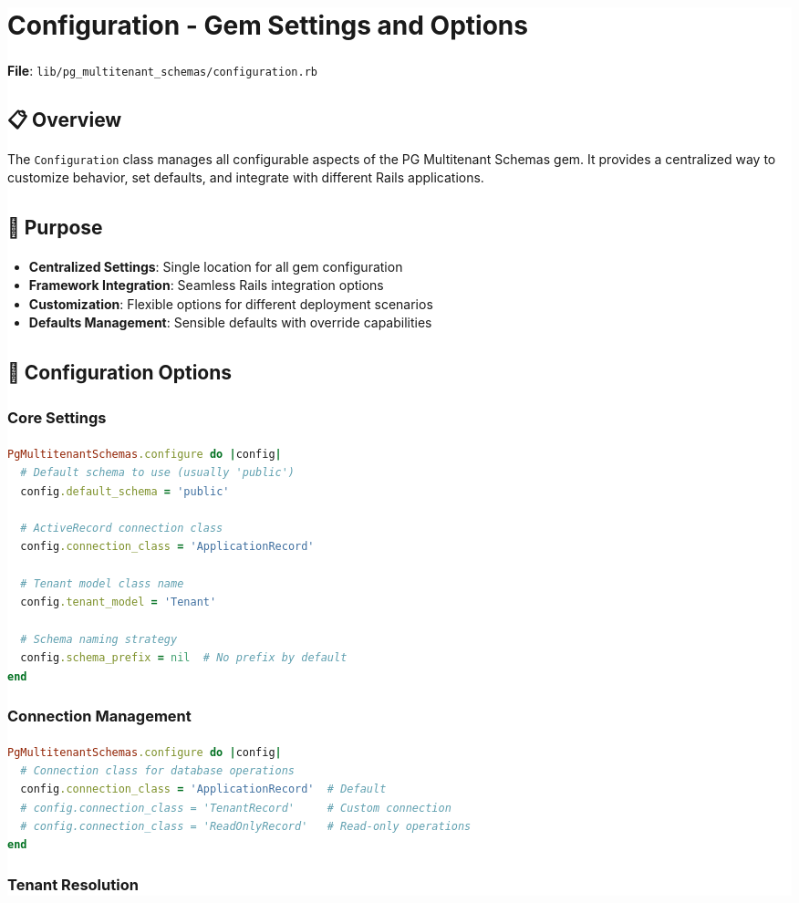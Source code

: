 # Configuration - Gem Settings and Options

**File**: `lib/pg_multitenant_schemas/configuration.rb`

## 📋 Overview

The `Configuration` class manages all configurable aspects of the PG Multitenant Schemas gem. It provides a centralized way to customize behavior, set defaults, and integrate with different Rails applications.

## 🎯 Purpose

- **Centralized Settings**: Single location for all gem configuration
- **Framework Integration**: Seamless Rails integration options
- **Customization**: Flexible options for different deployment scenarios
- **Defaults Management**: Sensible defaults with override capabilities

## 🔧 Configuration Options

### Core Settings

```ruby
PgMultitenantSchemas.configure do |config|
  # Default schema to use (usually 'public')
  config.default_schema = 'public'
  
  # ActiveRecord connection class
  config.connection_class = 'ApplicationRecord'
  
  # Tenant model class name
  config.tenant_model = 'Tenant'
  
  # Schema naming strategy
  config.schema_prefix = nil  # No prefix by default
end
```

### Connection Management

```ruby
PgMultitenantSchemas.configure do |config|
  # Connection class for database operations
  config.connection_class = 'ApplicationRecord'  # Default
  # config.connection_class = 'TenantRecord'     # Custom connection
  # config.connection_class = 'ReadOnlyRecord'   # Read-only operations
end
```

### Tenant Resolution
